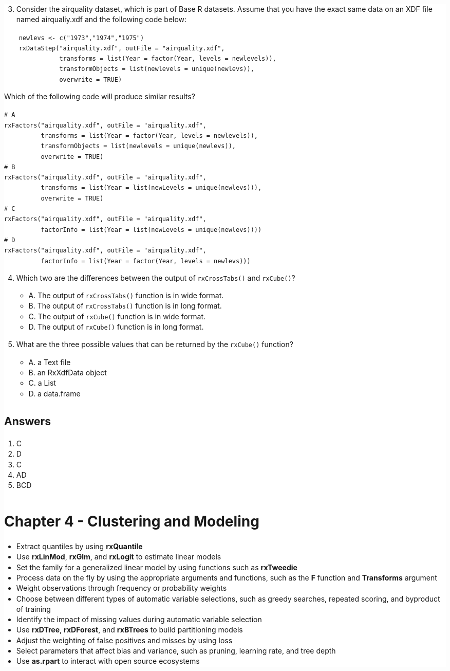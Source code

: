   3. Consider the airquality dataset, which is part of Base R datasets. Assume that you have the exact same data on an XDF file named airqualiy.xdf and the following code below:

```
    newlevs <- c("1973","1974","1975") 
    rxDataStep("airquality.xdf", outFile = "airquality.xdf", 
               transforms = list(Year = factor(Year, levels = newlevels)), 
               transformObjects = list(newlevels = unique(newlevs)), 
               overwrite = TRUE) 
 ```   
Which of the following code will produce similar results?

```
# A
rxFactors("airquality.xdf", outFile = "airquality.xdf", 
          transforms = list(Year = factor(Year, levels = newlevels)), 
          transformObjects = list(newlevels = unique(newlevs)), 
          overwrite = TRUE)
# B
rxFactors("airquality.xdf", outFile = "airquality.xdf", 
          transforms = list(Year = list(newLevels = unique(newlevs))), 
          overwrite = TRUE)
# C
rxFactors("airquality.xdf", outFile = "airquality.xdf", 
          factorInfo = list(Year = list(newLevels = unique(newlevs))))
# D
rxFactors("airquality.xdf", outFile = "airquality.xdf", 
          factorInfo = list(Year = factor(Year, levels = newlevs)))
```

  4. Which two are the differences between the output of `rxCrossTabs()` and `rxCube()`?
      + A. The output of `rxCrossTabs()` function is in wide format.
      + B. The output of `rxCrossTabs()` function is in long format.
      + C. The output of `rxCube()` function is in wide format.
      + D. The output of `rxCube()` function is in long format.

  5. What are the three possible values that can be returned by the `rxCube()` function?
      + A. a Text file
      + B. an RxXdfData object
      + C. a List
      + D. a data.frame

## Answers
  1. C
  2. D
  3. C
  4. AD
  5. BCD
  
<a name="chapter-4"></a>  
# Chapter 4 - Clustering and Modeling 
  - Extract quantiles by using **rxQuantile**
  - Use **rxLinMod**, **rxGlm**, and **rxLogit** to estimate linear models
  - Set the family for a generalized linear model by using functions such as **rxTweedie**
  - Process data on the fly by using the appropriate arguments and functions, such as the **F** function and **Transforms** argument
  - Weight observations through frequency or probability weights
  - Choose between different types of automatic variable selections, such as greedy searches, repeated scoring, and byproduct of training
  - Identify the impact of missing values during automatic variable selection
  - Use **rxDTree**, **rxDForest**, and **rxBTrees** to build partitioning models
  - Adjust the weighting of false positives and misses by using loss
  - Select parameters that affect bias and variance, such as pruning, learning rate, and tree depth
  - Use **as.rpart** to interact with open source ecosystems